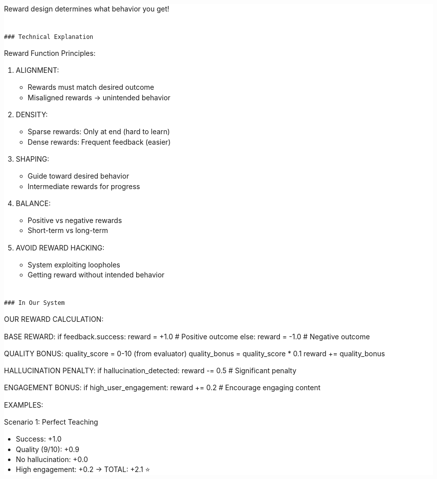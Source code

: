 Reward design determines what behavior you get!
```

### Technical Explanation
```
Reward Function Principles:

1. ALIGNMENT:
   - Rewards must match desired outcome
   - Misaligned rewards → unintended behavior

2. DENSITY:
   - Sparse rewards: Only at end (hard to learn)
   - Dense rewards: Frequent feedback (easier)

3. SHAPING:
   - Guide toward desired behavior
   - Intermediate rewards for progress

4. BALANCE:
   - Positive vs negative rewards
   - Short-term vs long-term

5. AVOID REWARD HACKING:
   - System exploiting loopholes
   - Getting reward without intended behavior
```

### In Our System
```
OUR REWARD CALCULATION:

BASE REWARD:
if feedback.success:
    reward = +1.0  # Positive outcome
else:
    reward = -1.0  # Negative outcome

QUALITY BONUS:
quality_score = 0-10 (from evaluator)
quality_bonus = quality_score * 0.1
reward += quality_bonus

HALLUCINATION PENALTY:
if hallucination_detected:
    reward -= 0.5  # Significant penalty

ENGAGEMENT BONUS:
if high_user_engagement:
    reward += 0.2  # Encourage engaging content

EXAMPLES:

Scenario 1: Perfect Teaching
- Success: +1.0
- Quality (9/10): +0.9
- No hallucination: +0.0
- High engagement: +0.2
→ TOTAL: +2.1 ⭐
